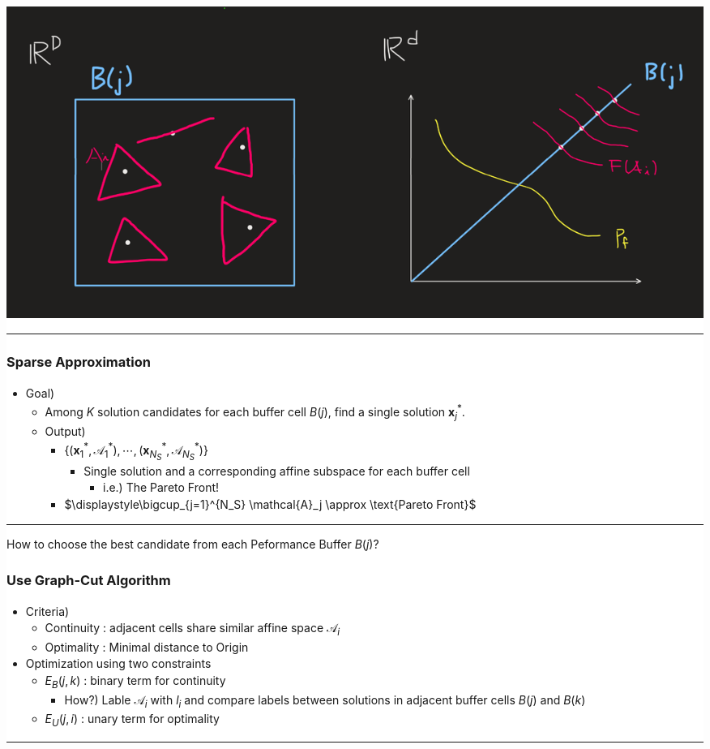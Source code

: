 ![](./images/pre%20008.png)


---

### Sparse Approximation
- Goal)
  - Among $K$ solution candidates for each buffer cell $B(j)$, find a single solution $\mathbf{x}_j^*$.
  - Output)
    - $\{(\mathbf{x}_1^*, \mathcal{A}_1^*), \cdots, (\mathbf{x}_{N_S}^*, \mathcal{A}_{N_S}^*)\}$
      - Single solution and a corresponding affine subspace for each buffer cell
        - i.e.) The Pareto Front!
    - $\displaystyle\bigcup_{j=1}^{N_S} \mathcal{A}_j \approx \text{Pareto Front}$

---

How to choose the best candidate from each Peformance Buffer $B(j)$?

### Use Graph-Cut Algorithm
- Criteria)
  - Continuity : adjacent cells share similar affine space $\mathcal{A}_i$
  - Optimality : Minimal distance to Origin
- Optimization using two constraints
  - $E_B(j,k)$ : binary term for continuity
    - How?) Lable $\mathcal{A}_i$ with $l_i$ and compare labels between solutions in adjacent buffer cells $B(j)$ and $B(k)$
  - $E_U(j,i)$ : unary term for optimality

---

